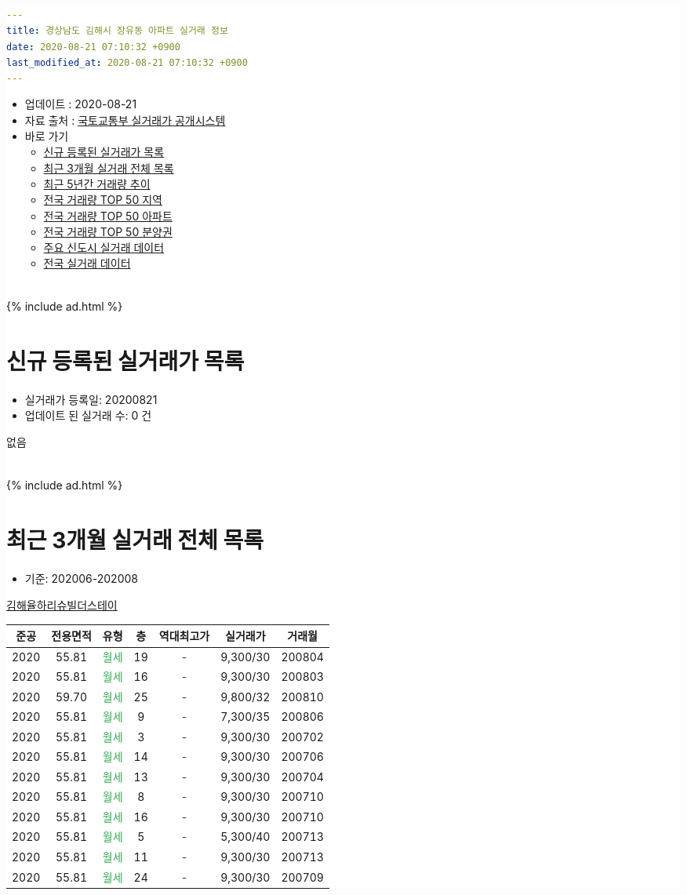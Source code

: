 ```yaml
---
title: 경상남도 김해시 장유동 아파트 실거래 정보
date: 2020-08-21 07:10:32 +0900
last_modified_at: 2020-08-21 07:10:32 +0900
---
```


* 업데이트 : 2020-08-21
* 자료 출처 : [국토교통부 실거래가 공개시스템](http://rt.molit.go.kr)
* 바로 가기
    * [신규 등록된 실거래가 목록](#신규-등록된-실거래가-목록)
    * [최근 3개월 실거래 전체 목록](#최근-3개월-실거래-전체-목록)
    * [최근 5년간 거래량 추이](#최근-5년간-거래량-추이)
    * [전국 거래량 TOP 50 지역](https://inasie.github.io/apt-trade-info/최근-3개월-전국에서-가장-거래가-많이-발생한-지역)
    * [전국 거래량 TOP 50 아파트](https://inasie.github.io/apt-trade-info/최근-3개월-전국에서-가장-거래가-많이-발생한-아파트)
    * [전국 거래량 TOP 50 분양권](https://inasie.github.io/apt-trade-info/최근-3개월-전국에서-가장-거래가-많이-발생한-분양권)
    * [주요 신도시 실거래 데이터](https://inasie.github.io/apt-trade-info/주요-신도시)
    * [전국 실거래 데이터](https://inasie.github.io/apt-trade-info/전국)
<br>
{% include ad.html %}
<br>

# 신규 등록된 실거래가 목록
* 실거래가 등록일: 20200821
* 업데이트 된 실거래 수: 0 건

없음

<br>
{% include ad.html %}
<br>

# 최근 3개월 실거래 전체 목록
* 기준: 202006-202008


[김해율하리슈빌더스테이](https://search.naver.com/search.naver?query=%EA%B2%BD%EC%83%81%EB%82%A8%EB%8F%84+%EA%B9%80%ED%95%B4%EC%8B%9C+%EC%9E%A5%EC%9C%A0%EB%8F%99+%EA%B9%80%ED%95%B4%EC%9C%A8%ED%95%98%EB%A6%AC%EC%8A%88%EB%B9%8C%EB%8D%94%EC%8A%A4%ED%85%8C%EC%9D%B4)

|준공|전용면적|유형|층|역대최고가|실거래가|거래월|
|:---:|:---:|:---:|:---:|:---:|:---:|:---:|
|2020|55.81|<span style="color:#34a853">월세</span>|19|<span style="color:#444444">-</span>|9,300/30|200804|
|2020|55.81|<span style="color:#34a853">월세</span>|16|<span style="color:#444444">-</span>|9,300/30|200803|
|2020|59.70|<span style="color:#34a853">월세</span>|25|<span style="color:#444444">-</span>|9,800/32|200810|
|2020|55.81|<span style="color:#34a853">월세</span>|9|<span style="color:#444444">-</span>|7,300/35|200806|
|2020|55.81|<span style="color:#34a853">월세</span>|3|<span style="color:#444444">-</span>|9,300/30|200702|
|2020|55.81|<span style="color:#34a853">월세</span>|14|<span style="color:#444444">-</span>|9,300/30|200706|
|2020|55.81|<span style="color:#34a853">월세</span>|13|<span style="color:#444444">-</span>|9,300/30|200704|
|2020|55.81|<span style="color:#34a853">월세</span>|8|<span style="color:#444444">-</span>|9,300/30|200710|
|2020|55.81|<span style="color:#34a853">월세</span>|16|<span style="color:#444444">-</span>|9,300/30|200710|
|2020|55.81|<span style="color:#34a853">월세</span>|5|<span style="color:#444444">-</span>|5,300/40|200713|
|2020|55.81|<span style="color:#34a853">월세</span>|11|<span style="color:#444444">-</span>|9,300/30|200713|
|2020|55.81|<span style="color:#34a853">월세</span>|24|<span style="color:#444444">-</span>|9,300/30|200709|